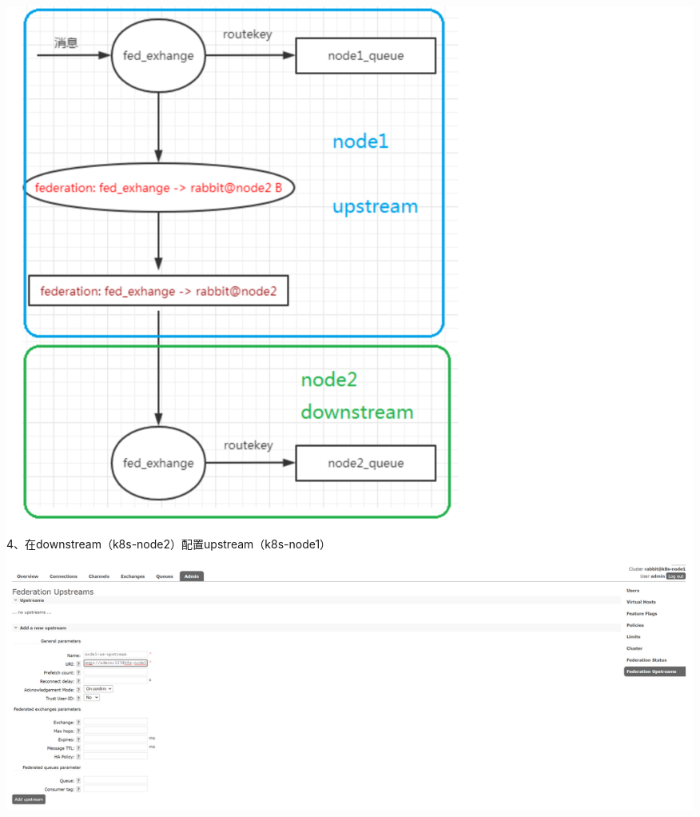   ![image-20211201172553354](images/image-20211201172553354.png)

 4、在downstream（k8s-node2）配置upstream（k8s-node1）

![image-20211201173327697](images/image-20211201173327697.png)

